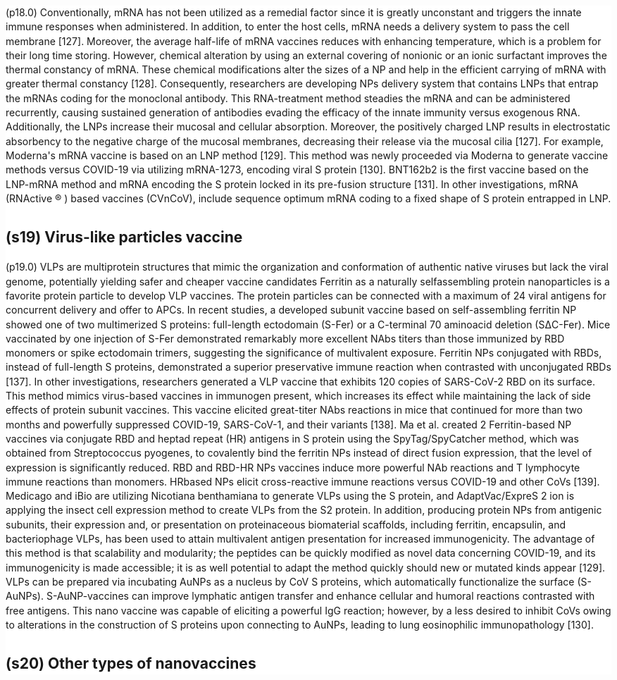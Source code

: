 (p18.0) Conventionally, mRNA has not been utilized as a remedial factor since it is greatly unconstant and triggers the innate immune responses when administered. In addition, to enter the host cells, mRNA needs a delivery system to pass the cell membrane [127]. Moreover, the average half-life of mRNA vaccines reduces with enhancing temperature, which is a problem for their long time storing. However, chemical alteration by using an external covering of nonionic or an ionic surfactant improves the thermal constancy of mRNA. These chemical modifications alter the sizes of a NP and help in the efficient carrying of mRNA with greater thermal constancy [128]. Consequently, researchers are developing NPs delivery system that contains LNPs that entrap the mRNAs coding for the monoclonal antibody. This RNA-treatment method steadies the mRNA and can be administered recurrently, causing sustained generation of antibodies evading the efficacy of the innate immunity versus exogenous RNA. Additionally, the LNPs increase their mucosal and cellular absorption. Moreover, the positively charged LNP results in electrostatic absorbency to the negative charge of the mucosal membranes, decreasing their release via the mucosal cilia [127]. For example, Moderna's mRNA vaccine is based on an LNP method [129]. This method was newly proceeded via Moderna to generate vaccine methods versus COVID-19 via utilizing mRNA-1273, encoding viral S protein [130]. BNT162b2 is the first vaccine based on the LNP-mRNA method and mRNA encoding the S protein locked in its pre-fusion structure [131]. In other investigations, mRNA (RNActive ® ) based vaccines (CVnCoV), include sequence optimum mRNA coding to a fixed shape of S protein entrapped in LNP.
## (s19) Virus-like particles vaccine
(p19.0) VLPs are multiprotein structures that mimic the organization and conformation of authentic native viruses but lack the viral genome, potentially yielding safer and cheaper vaccine candidates Ferritin as a naturally selfassembling protein nanoparticles is a favorite protein particle to develop VLP vaccines. The protein particles can be connected with a maximum of 24 viral antigens for concurrent delivery and offer to APCs. In recent studies, a developed subunit vaccine based on self-assembling ferritin NP showed one of two multimerized S proteins: full-length ectodomain (S-Fer) or a C-terminal 70 aminoacid deletion (SΔC-Fer). Mice vaccinated by one injection of S-Fer demonstrated remarkably more excellent NAbs titers than those immunized by RBD monomers or spike ectodomain trimers, suggesting the significance of multivalent exposure. Ferritin NPs conjugated with RBDs, instead of full-length S proteins, demonstrated a superior preservative immune reaction when contrasted with unconjugated RBDs [137]. In other investigations, researchers generated a VLP vaccine that exhibits 120 copies of SARS-CoV-2 RBD on its surface. This method mimics virus-based vaccines in immunogen present, which increases its effect while maintaining the lack of side effects of protein subunit vaccines. This vaccine elicited great-titer NAbs reactions in mice that continued for more than two months and powerfully suppressed COVID-19, SARS-CoV-1, and their variants [138]. Ma et al. created 2 Ferritin-based NP vaccines via conjugate RBD and heptad repeat (HR) antigens in S protein using the SpyTag/SpyCatcher method, which was obtained from Streptococcus pyogenes, to covalently bind the ferritin NPs instead of direct fusion expression, that the level of expression is significantly reduced. RBD and RBD-HR NPs vaccines induce more powerful NAb reactions and T lymphocyte immune reactions than monomers. HRbased NPs elicit cross-reactive immune reactions versus COVID-19 and other CoVs [139]. Medicago and iBio are utilizing Nicotiana benthamiana to generate VLPs using the S protein, and AdaptVac/ExpreS 2 ion is applying the insect cell expression method to create VLPs from the S2 protein. In addition, producing protein NPs from antigenic subunits, their expression and, or presentation on proteinaceous biomaterial scaffolds, including ferritin, encapsulin, and bacteriophage VLPs, has been used to attain multivalent antigen presentation for increased immunogenicity. The advantage of this method is that scalability and modularity; the peptides can be quickly modified as novel data concerning COVID-19, and its immunogenicity is made accessible; it is as well potential to adapt the method quickly should new or mutated kinds appear [129]. VLPs can be prepared via incubating AuNPs as a nucleus by CoV S proteins, which automatically functionalize the surface (S-AuNPs). S-AuNP-vaccines can improve lymphatic antigen transfer and enhance cellular and humoral reactions contrasted with free antigens. This nano vaccine was capable of eliciting a powerful IgG reaction; however, by a less desired to inhibit CoVs owing to alterations in the construction of S proteins upon connecting to AuNPs, leading to lung eosinophilic immunopathology [130].
## (s20) Other types of nanovaccines